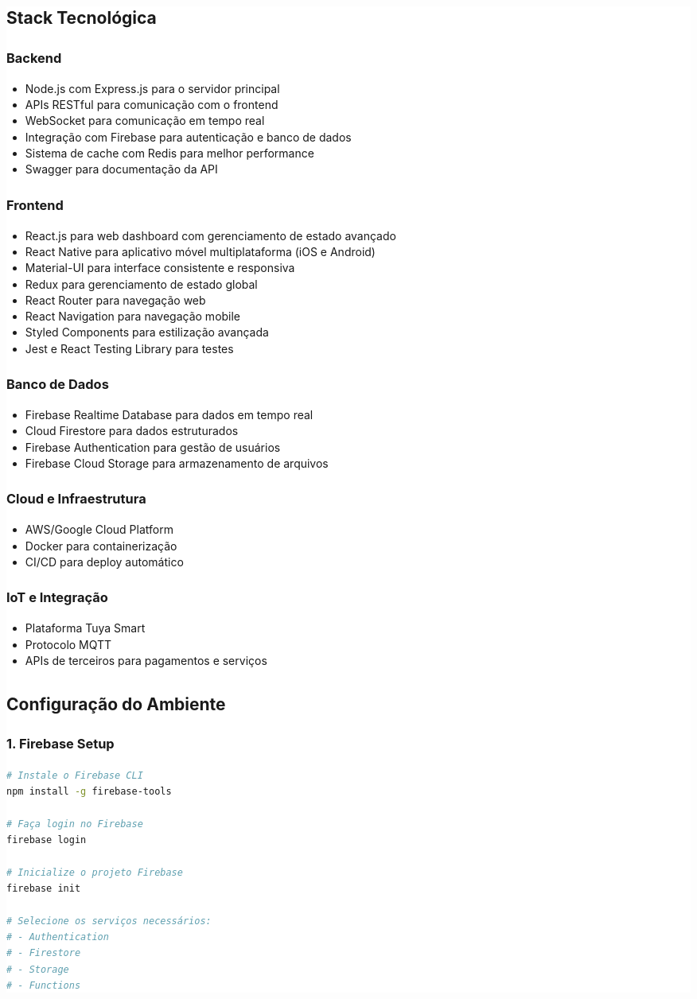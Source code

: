## Stack Tecnológica

### Backend
- Node.js com Express.js para o servidor principal
- APIs RESTful para comunicação com o frontend
- WebSocket para comunicação em tempo real
- Integração com Firebase para autenticação e banco de dados
- Sistema de cache com Redis para melhor performance
- Swagger para documentação da API

### Frontend
- React.js para web dashboard com gerenciamento de estado avançado
- React Native para aplicativo móvel multiplataforma (iOS e Android)
- Material-UI para interface consistente e responsiva
- Redux para gerenciamento de estado global
- React Router para navegação web
- React Navigation para navegação mobile
- Styled Components para estilização avançada
- Jest e React Testing Library para testes

### Banco de Dados
- Firebase Realtime Database para dados em tempo real
- Cloud Firestore para dados estruturados
- Firebase Authentication para gestão de usuários
- Firebase Cloud Storage para armazenamento de arquivos

### Cloud e Infraestrutura
- AWS/Google Cloud Platform
- Docker para containerização
- CI/CD para deploy automático

### IoT e Integração
- Plataforma Tuya Smart
- Protocolo MQTT
- APIs de terceiros para pagamentos e serviços

## Configuração do Ambiente

### 1. Firebase Setup

```bash
# Instale o Firebase CLI
npm install -g firebase-tools

# Faça login no Firebase
firebase login

# Inicialize o projeto Firebase
firebase init

# Selecione os serviços necessários:
# - Authentication
# - Firestore
# - Storage
# - Functions
```
